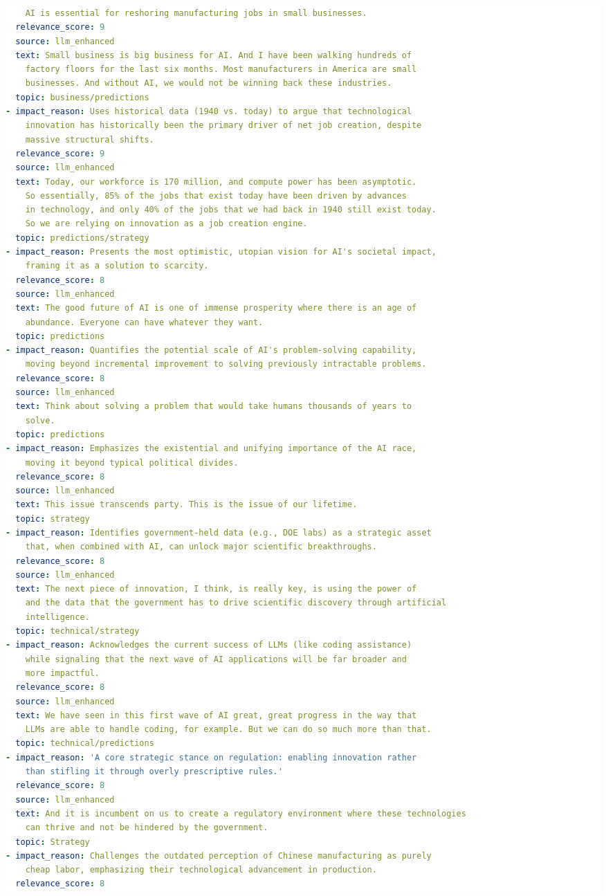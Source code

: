 ```yaml
    AI is essential for reshoring manufacturing jobs in small businesses.
  relevance_score: 9
  source: llm_enhanced
  text: Small business is big business for AI. And I have been walking hundreds of
    factory floors for the last six months. Most manufacturers in America are small
    businesses. And without AI, we would not be winning back these industries.
  topic: business/predictions
- impact_reason: Uses historical data (1940 vs. today) to argue that technological
    innovation has historically been the primary driver of net job creation, despite
    massive structural shifts.
  relevance_score: 9
  source: llm_enhanced
  text: Today, our workforce is 170 million, and compute power has been asymptotic.
    So essentially, 85% of the jobs that exist today have been driven by advances
    in technology, and only 40% of the jobs that we had back in 1940 still exist today.
    So we are relying on innovation as a job creation engine.
  topic: predictions/strategy
- impact_reason: Presents the most optimistic, utopian vision for AI's societal impact,
    framing it as a solution to scarcity.
  relevance_score: 8
  source: llm_enhanced
  text: The good future of AI is one of immense prosperity where there is an age of
    abundance. Everyone can have whatever they want.
  topic: predictions
- impact_reason: Quantifies the potential scale of AI's problem-solving capability,
    moving beyond incremental improvement to solving previously intractable problems.
  relevance_score: 8
  source: llm_enhanced
  text: Think about solving a problem that would take humans thousands of years to
    solve.
  topic: predictions
- impact_reason: Emphasizes the existential and unifying importance of the AI race,
    moving it beyond typical political divides.
  relevance_score: 8
  source: llm_enhanced
  text: This issue transcends party. This is the issue of our lifetime.
  topic: strategy
- impact_reason: Identifies government-held data (e.g., DOE labs) as a strategic asset
    that, when combined with AI, can unlock major scientific breakthroughs.
  relevance_score: 8
  source: llm_enhanced
  text: The next piece of innovation, I think, is really key, is using the power of
    and the data that the government has to drive scientific discovery through artificial
    intelligence.
  topic: technical/strategy
- impact_reason: Acknowledges the current success of LLMs (like coding assistance)
    while signaling that the next wave of AI applications will be far broader and
    more impactful.
  relevance_score: 8
  source: llm_enhanced
  text: We have seen in this first wave of AI great, great progress in the way that
    LLMs are able to handle coding, for example. But we can do so much more than that.
  topic: technical/predictions
- impact_reason: 'A core strategic stance on regulation: enabling innovation rather
    than stifling it through overly prescriptive rules.'
  relevance_score: 8
  source: llm_enhanced
  text: And it is incumbent on us to create a regulatory environment where these technologies
    can thrive and not be hindered by the government.
  topic: Strategy
- impact_reason: Challenges the outdated perception of Chinese manufacturing as purely
    cheap labor, emphasizing their technological advancement in production.
  relevance_score: 8
```